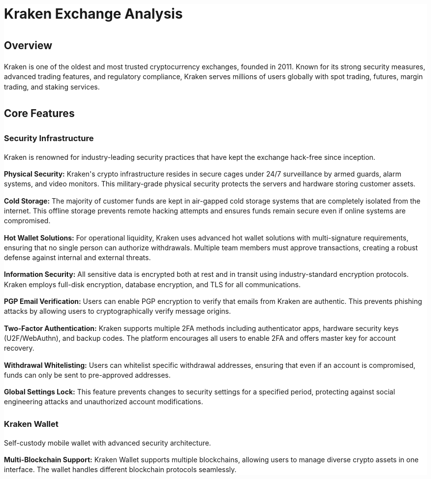 # Kraken Exchange Analysis

## Overview

Kraken is one of the oldest and most trusted cryptocurrency exchanges, founded in 2011. Known for its strong security measures, advanced trading features, and regulatory compliance, Kraken serves millions of users globally with spot trading, futures, margin trading, and staking services.

## Core Features

### Security Infrastructure

Kraken is renowned for industry-leading security practices that have kept the exchange hack-free since inception.

**Physical Security:** Kraken's crypto infrastructure resides in secure cages under 24/7 surveillance by armed guards, alarm systems, and video monitors. This military-grade physical security protects the servers and hardware storing customer assets.

**Cold Storage:** The majority of customer funds are kept in air-gapped cold storage systems that are completely isolated from the internet. This offline storage prevents remote hacking attempts and ensures funds remain secure even if online systems are compromised.

**Hot Wallet Solutions:** For operational liquidity, Kraken uses advanced hot wallet solutions with multi-signature requirements, ensuring that no single person can authorize withdrawals. Multiple team members must approve transactions, creating a robust defense against internal and external threats.

**Information Security:** All sensitive data is encrypted both at rest and in transit using industry-standard encryption protocols. Kraken employs full-disk encryption, database encryption, and TLS for all communications.

**PGP Email Verification:** Users can enable PGP encryption to verify that emails from Kraken are authentic. This prevents phishing attacks by allowing users to cryptographically verify message origins.

**Two-Factor Authentication:** Kraken supports multiple 2FA methods including authenticator apps, hardware security keys (U2F/WebAuthn), and backup codes. The platform encourages all users to enable 2FA and offers master key for account recovery.

**Withdrawal Whitelisting:** Users can whitelist specific withdrawal addresses, ensuring that even if an account is compromised, funds can only be sent to pre-approved addresses.

**Global Settings Lock:** This feature prevents changes to security settings for a specified period, protecting against social engineering attacks and unauthorized account modifications.

### Kraken Wallet

Self-custody mobile wallet with advanced security architecture.

**Multi-Blockchain Support:** Kraken Wallet supports multiple blockchains, allowing users to manage diverse crypto assets in one interface. The wallet handles different blockchain protocols seamlessly.
